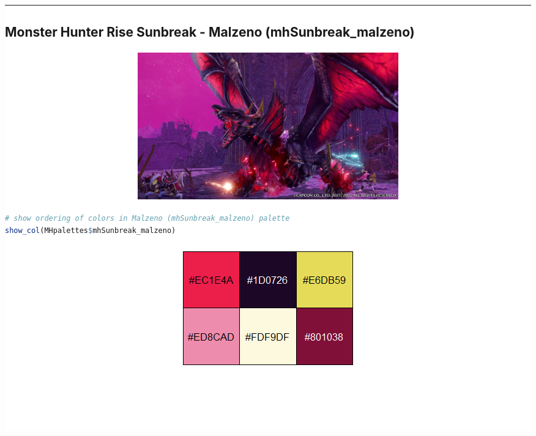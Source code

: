 <hr>

## Monster Hunter Rise Sunbreak - Malzeno (mhSunbreak_malzeno)

<p align="center">
  <img src="https://github.com/jwvillain/MHcolors/blob/main/images/mhSunbreak_malzeno.jpg" width="426.7" height="240">
</p>

```r
# show ordering of colors in Malzeno (mhSunbreak_malzeno) palette
show_col(MHpalettes$mhSunbreak_malzeno)
```

<p align="center">
  <img src="https://github.com/jwvillain/MHcolors/blob/main/images/mhSunbreak_malzeno_palette.png">
</p>

